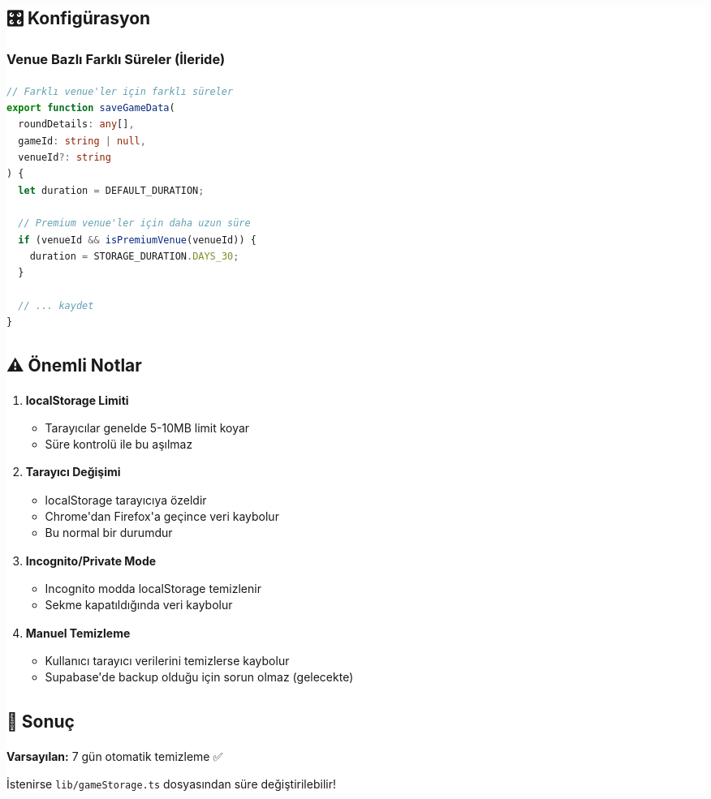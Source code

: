 ## 🎛️ Konfigürasyon

### Venue Bazlı Farklı Süreler (İleride)

```typescript
// Farklı venue'ler için farklı süreler
export function saveGameData(
  roundDetails: any[], 
  gameId: string | null,
  venueId?: string
) {
  let duration = DEFAULT_DURATION;
  
  // Premium venue'ler için daha uzun süre
  if (venueId && isPremiumVenue(venueId)) {
    duration = STORAGE_DURATION.DAYS_30;
  }
  
  // ... kaydet
}
```

## ⚠️ Önemli Notlar

1. **localStorage Limiti**
   - Tarayıcılar genelde 5-10MB limit koyar
   - Süre kontrolü ile bu aşılmaz

2. **Tarayıcı Değişimi**
   - localStorage tarayıcıya özeldir
   - Chrome'dan Firefox'a geçince veri kaybolur
   - Bu normal bir durumdur

3. **Incognito/Private Mode**
   - Incognito modda localStorage temizlenir
   - Sekme kapatıldığında veri kaybolur

4. **Manuel Temizleme**
   - Kullanıcı tarayıcı verilerini temizlerse kaybolur
   - Supabase'de backup olduğu için sorun olmaz (gelecekte)

## 🚀 Sonuç

**Varsayılan:** 7 gün otomatik temizleme ✅

İstenirse `lib/gameStorage.ts` dosyasından süre değiştirilebilir!

